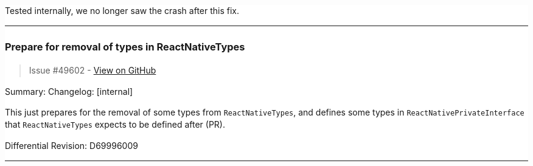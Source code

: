 Tested internally, we no longer saw the crash after this fix. 


---

### Prepare for removal of types in ReactNativeTypes

> Issue #49602 - [View on GitHub](https://github.com/facebook/react-native/pull/49602)

Summary:
Changelog: [internal]

This just prepares for the removal of some types from `ReactNativeTypes`, and defines some types in `ReactNativePrivateInterface` that `ReactNativeTypes` expects to be defined after (PR).

Differential Revision: D69996009


---

